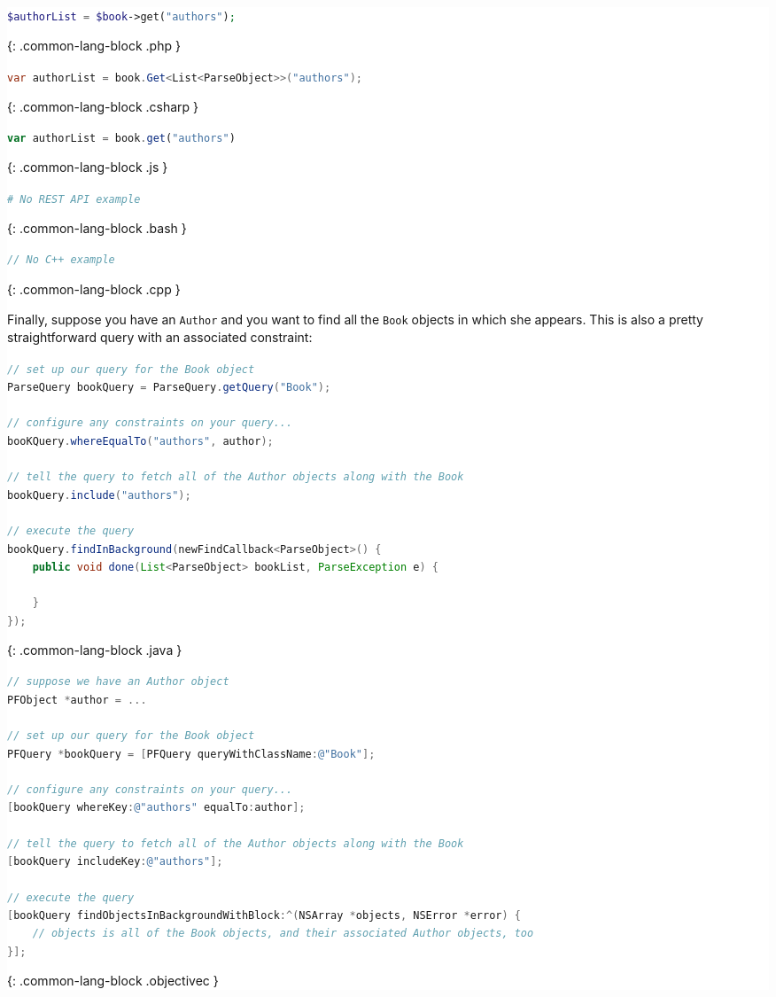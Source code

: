 ```php
$authorList = $book->get("authors");
```
{: .common-lang-block .php }

```cs
var authorList = book.Get<List<ParseObject>>("authors");
```
{: .common-lang-block .csharp }

```js
var authorList = book.get("authors")
```
{: .common-lang-block .js }

```bash
# No REST API example
```
{: .common-lang-block .bash }

```cpp
// No C++ example
```
{: .common-lang-block .cpp }

Finally, suppose you have an `Author` and you want to find all the `Book` objects in which she appears. This is also a pretty straightforward query with an associated constraint:

```java
// set up our query for the Book object
ParseQuery bookQuery = ParseQuery.getQuery("Book");

// configure any constraints on your query...
booKQuery.whereEqualTo("authors", author);

// tell the query to fetch all of the Author objects along with the Book
bookQuery.include("authors");

// execute the query
bookQuery.findInBackground(newFindCallback<ParseObject>() {
    public void done(List<ParseObject> bookList, ParseException e) {

    }
});
```
{: .common-lang-block .java }

````objectivec
// suppose we have an Author object
PFObject *author = ...

// set up our query for the Book object
PFQuery *bookQuery = [PFQuery queryWithClassName:@"Book"];

// configure any constraints on your query...
[bookQuery whereKey:@"authors" equalTo:author];

// tell the query to fetch all of the Author objects along with the Book
[bookQuery includeKey:@"authors"];

// execute the query
[bookQuery findObjectsInBackgroundWithBlock:^(NSArray *objects, NSError *error) {
    // objects is all of the Book objects, and their associated Author objects, too
}];
````
{: .common-lang-block .objectivec }
